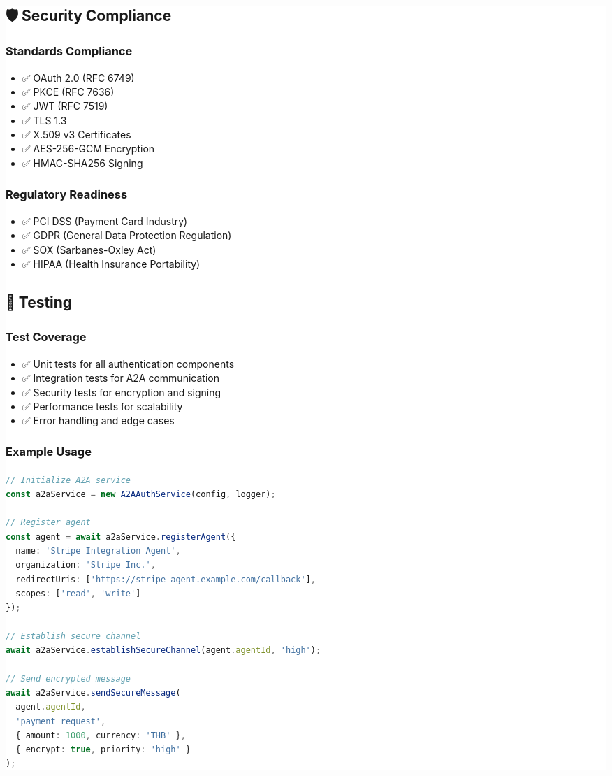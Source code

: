 ## 🛡️ Security Compliance

### Standards Compliance
- ✅ OAuth 2.0 (RFC 6749)
- ✅ PKCE (RFC 7636)
- ✅ JWT (RFC 7519)
- ✅ TLS 1.3
- ✅ X.509 v3 Certificates
- ✅ AES-256-GCM Encryption
- ✅ HMAC-SHA256 Signing

### Regulatory Readiness
- ✅ PCI DSS (Payment Card Industry)
- ✅ GDPR (General Data Protection Regulation)
- ✅ SOX (Sarbanes-Oxley Act)
- ✅ HIPAA (Health Insurance Portability)

## 🧪 Testing

### Test Coverage
- ✅ Unit tests for all authentication components
- ✅ Integration tests for A2A communication
- ✅ Security tests for encryption and signing
- ✅ Performance tests for scalability
- ✅ Error handling and edge cases

### Example Usage
```typescript
// Initialize A2A service
const a2aService = new A2AAuthService(config, logger);

// Register agent
const agent = await a2aService.registerAgent({
  name: 'Stripe Integration Agent',
  organization: 'Stripe Inc.',
  redirectUris: ['https://stripe-agent.example.com/callback'],
  scopes: ['read', 'write']
});

// Establish secure channel
await a2aService.establishSecureChannel(agent.agentId, 'high');

// Send encrypted message
await a2aService.sendSecureMessage(
  agent.agentId,
  'payment_request',
  { amount: 1000, currency: 'THB' },
  { encrypt: true, priority: 'high' }
);
```
